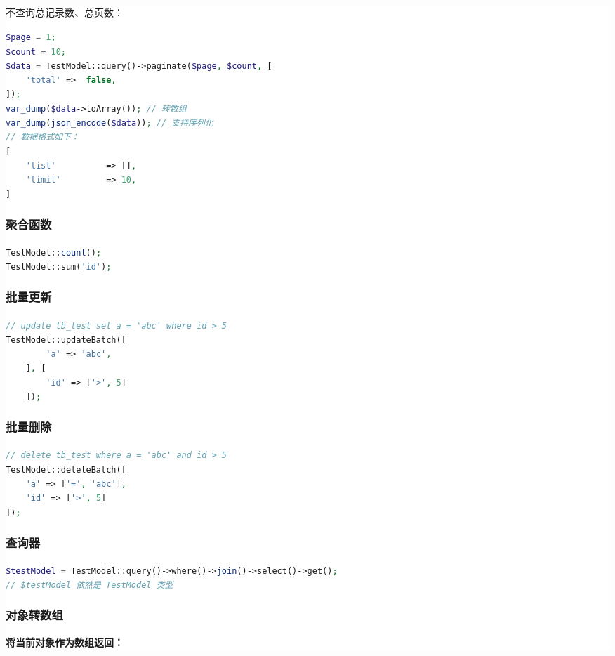 不查询总记录数、总页数：

```php
$page = 1;
$count = 10;
$data = TestModel::query()->paginate($page, $count, [
    'total' =>  false,
]);
var_dump($data->toArray()); // 转数组
var_dump(json_encode($data)); // 支持序列化
// 数据格式如下：
[
    'list'          => [],
    'limit'         => 10,
]
```

### 聚合函数

```php
TestModel::count();
TestModel::sum('id');
```

### 批量更新

```php
// update tb_test set a = 'abc' where id > 5
TestModel::updateBatch([
        'a'	=> 'abc',
    ], [
        'id' => ['>', 5]
    ]);
```

### 批量删除

```php
// delete tb_test where a = 'abc' and id > 5
TestModel::deleteBatch([
    'a' => ['=', 'abc'],
    'id' => ['>', 5]
]);
```

### 查询器

```php
$testModel = TestModel::query()->where()->join()->select()->get();
// $testModel 依然是 TestModel 类型
```

### 对象转数组

**将当前对象作为数组返回：**
